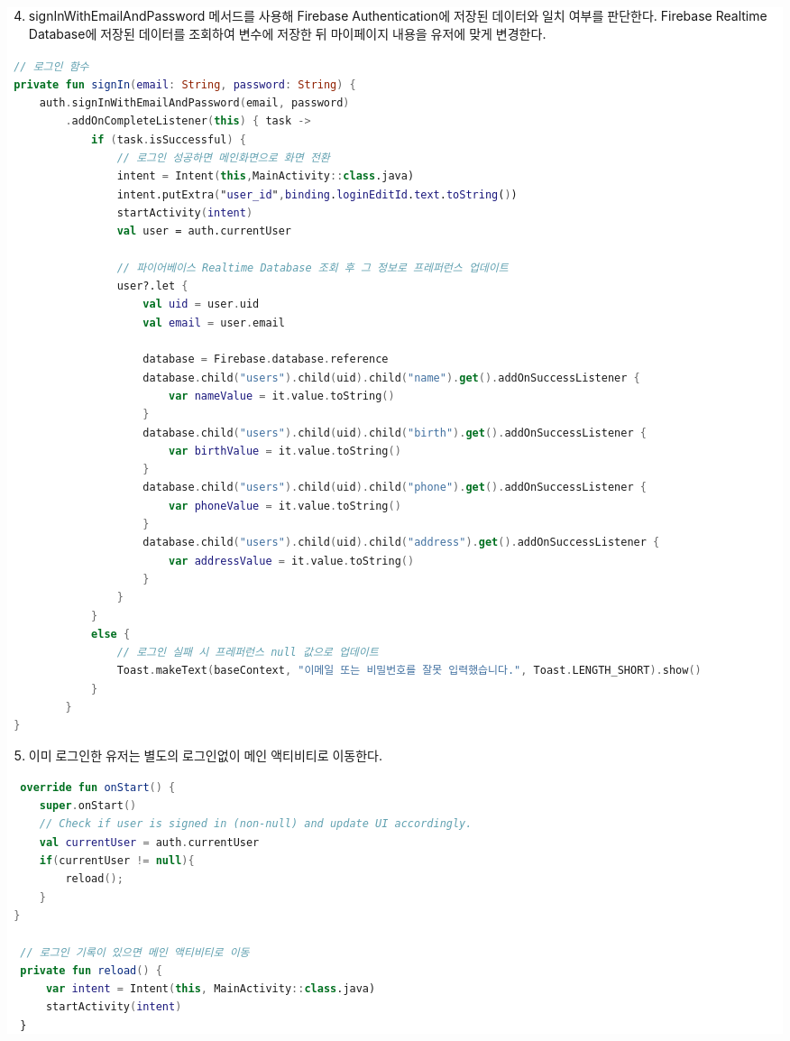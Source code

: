    4. signInWithEmailAndPassword 메서드를 사용해 Firebase Authentication에 저장된 데이터와 일치 여부를 판단한다.
      Firebase Realtime Database에 저장된 데이터를 조회하여 변수에 저장한 뒤 마이페이지 내용을 유저에 맞게 변경한다.
   ``` kotlin
    // 로그인 함수
    private fun signIn(email: String, password: String) {
        auth.signInWithEmailAndPassword(email, password)
            .addOnCompleteListener(this) { task ->
                if (task.isSuccessful) {
                    // 로그인 성공하면 메인화면으로 화면 전환
                    intent = Intent(this,MainActivity::class.java)
                    intent.putExtra("user_id",binding.loginEditId.text.toString())
                    startActivity(intent)
                    val user = auth.currentUser

                    // 파이어베이스 Realtime Database 조회 후 그 정보로 프레퍼런스 업데이트
                    user?.let {
                        val uid = user.uid
                        val email = user.email

                        database = Firebase.database.reference
                        database.child("users").child(uid).child("name").get().addOnSuccessListener {
                            var nameValue = it.value.toString()
                        }
                        database.child("users").child(uid).child("birth").get().addOnSuccessListener {
                            var birthValue = it.value.toString()
                        }
                        database.child("users").child(uid).child("phone").get().addOnSuccessListener {
                            var phoneValue = it.value.toString()
                        }
                        database.child("users").child(uid).child("address").get().addOnSuccessListener {
                            var addressValue = it.value.toString()
                        }
                    }
                }
                else {
                    // 로그인 실패 시 프레퍼런스 null 값으로 업데이트
                    Toast.makeText(baseContext, "이메일 또는 비밀번호를 잘못 입력했습니다.", Toast.LENGTH_SHORT).show()
                }
            }
    }
   ```
  
   5. 이미 로그인한 유저는 별도의 로그인없이 메인 액티비티로 이동한다.
   ``` kotlin
     override fun onStart() {
        super.onStart()
        // Check if user is signed in (non-null) and update UI accordingly.
        val currentUser = auth.currentUser
        if(currentUser != null){
            reload();
        }
    }

     // 로그인 기록이 있으면 메인 액티비티로 이동
     private fun reload() {
         var intent = Intent(this, MainActivity::class.java)
         startActivity(intent)
     }

   ```